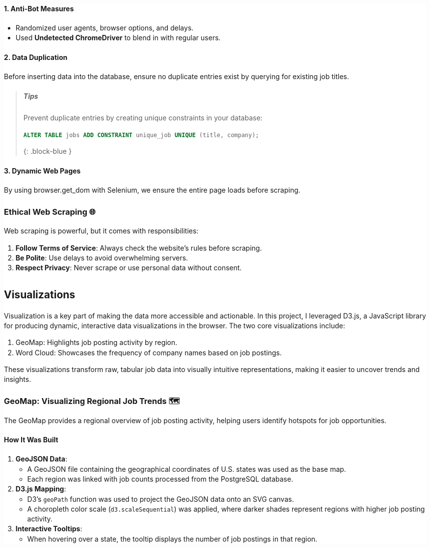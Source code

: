 #### 1. Anti-Bot Measures
- Randomized user agents, browser options, and delays.
- Used **Undetected ChromeDriver** to blend in with regular users.

#### 2. Data Duplication

Before inserting data into the database, ensure no duplicate entries exist by querying for existing job titles.
> ##### Tips
> Prevent duplicate entries by creating unique constraints in your database:
> ```sql 
> ALTER TABLE jobs ADD CONSTRAINT unique_job UNIQUE (title, company);
> ```
> {: .block-blue }

#### 3. Dynamic Web Pages

By using browser.get_dom with Selenium, we ensure the entire page loads before scraping.

### Ethical Web Scraping 🌐

Web scraping is powerful, but it comes with responsibilities:
1. **Follow Terms of Service**: Always check the website’s rules before scraping.
2. **Be Polite**: Use delays to avoid overwhelming servers.
3. **Respect Privacy**: Never scrape or use personal data without consent.

## Visualizations

Visualization is a key part of making the data more accessible and actionable. In this project, I leveraged D3.js, a JavaScript library for producing dynamic, interactive data visualizations in the browser. The two core visualizations include:
1. GeoMap: Highlights job posting activity by region.
2. Word Cloud: Showcases the frequency of company names based on job postings.

These visualizations transform raw, tabular job data into visually intuitive representations, making it easier to uncover trends and insights.

### GeoMap: Visualizing Regional Job Trends 🗺️

The GeoMap provides a regional overview of job posting activity, helping users identify hotspots for job opportunities.

#### How It Was Built
1. **GeoJSON Data**:
    - A GeoJSON file containing the geographical coordinates of U.S. states was used as the base map.
    - Each region was linked with job counts processed from the PostgreSQL database.
2. **D3.js Mapping**:
    - D3’s `geoPath` function was used to project the GeoJSON data onto an SVG canvas.
    - A choropleth color scale (`d3.scaleSequential`) was applied, where darker shades represent regions with higher job posting activity.
3. **Interactive Tooltips**:
    - When hovering over a state, the tooltip displays the number of job postings in that region.
